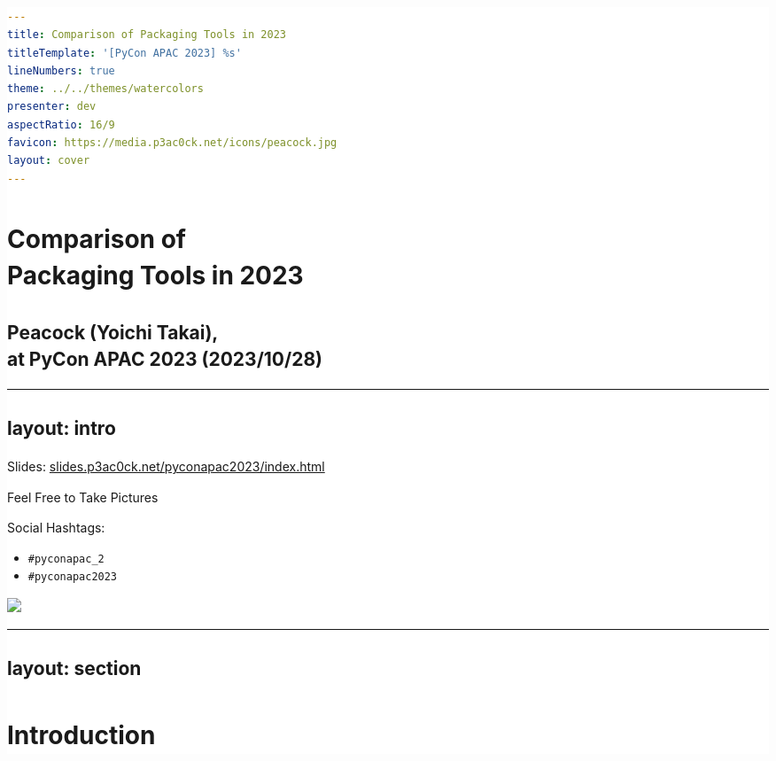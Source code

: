 ```yaml
---
title: Comparison of Packaging Tools in 2023
titleTemplate: '[PyCon APAC 2023] %s'
lineNumbers: true
theme: ../../themes/watercolors
presenter: dev
aspectRatio: 16/9
favicon: https://media.p3ac0ck.net/icons/peacock.jpg
layout: cover
---
```


# Comparison of <br> Packaging Tools in 2023

## Peacock (Yoichi Takai), <br> at PyCon APAC 2023 (2023/10/28)



---
layout: intro
---

<div class="head">

Slides: [slides.p3ac0ck.net/pyconapac2023/index.html](https://slides.p3ac0ck.net/pyconapac2023/index.html)

</div>

<div class="box">
<div class="inner">

Feel Free to Take Pictures <twemoji-camera />

Social Hashtags:

- `#pyconapac_2`
- `#pyconapac2023`

</div>

<img src="/images/qrcode.svg" />
</div>



---
layout: section
---

# Introduction
